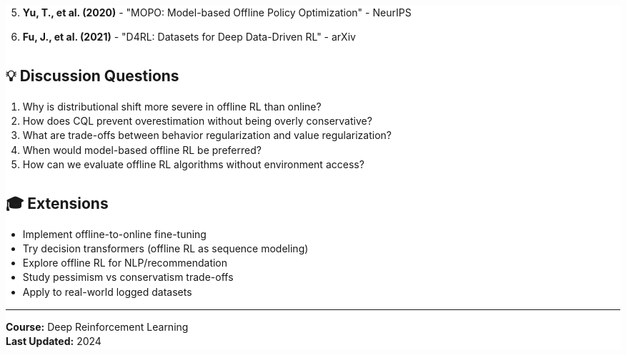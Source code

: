 5. **Yu, T., et al. (2020)** - "MOPO: Model-based Offline Policy Optimization" - NeurIPS

6. **Fu, J., et al. (2021)** - "D4RL: Datasets for Deep Data-Driven RL" - arXiv

## 💡 Discussion Questions

1. Why is distributional shift more severe in offline RL than online?
2. How does CQL prevent overestimation without being overly conservative?
3. What are trade-offs between behavior regularization and value regularization?
4. When would model-based offline RL be preferred?
5. How can we evaluate offline RL algorithms without environment access?

## 🎓 Extensions

- Implement offline-to-online fine-tuning
- Try decision transformers (offline RL as sequence modeling)
- Explore offline RL for NLP/recommendation
- Study pessimism vs conservatism trade-offs
- Apply to real-world logged datasets

---

**Course:** Deep Reinforcement Learning  
**Last Updated:** 2024
